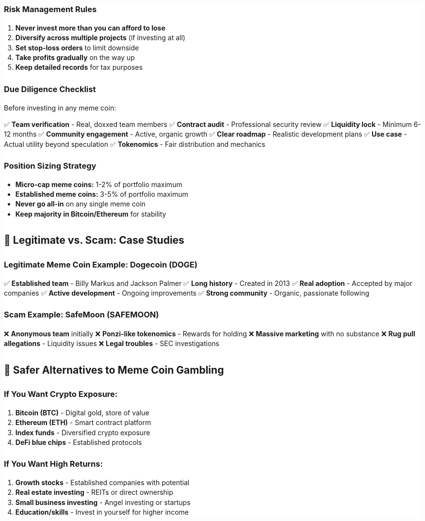 ### Risk Management Rules
1. **Never invest more than you can afford to lose**
2. **Diversify across multiple projects** (if investing at all)
3. **Set stop-loss orders** to limit downside
4. **Take profits gradually** on the way up
5. **Keep detailed records** for tax purposes

### Due Diligence Checklist
Before investing in any meme coin:

✅ **Team verification** - Real, doxxed team members
✅ **Contract audit** - Professional security review
✅ **Liquidity lock** - Minimum 6-12 months
✅ **Community engagement** - Active, organic growth
✅ **Clear roadmap** - Realistic development plans
✅ **Use case** - Actual utility beyond speculation
✅ **Tokenomics** - Fair distribution and mechanics

### Position Sizing Strategy
- **Micro-cap meme coins:** 1-2% of portfolio maximum
- **Established meme coins:** 3-5% of portfolio maximum
- **Never go all-in** on any single meme coin
- **Keep majority in Bitcoin/Ethereum** for stability

## 🎯 Legitimate vs. Scam: Case Studies

### Legitimate Meme Coin Example: Dogecoin (DOGE)
✅ **Established team** - Billy Markus and Jackson Palmer
✅ **Long history** - Created in 2013
✅ **Real adoption** - Accepted by major companies
✅ **Active development** - Ongoing improvements
✅ **Strong community** - Organic, passionate following

### Scam Example: SafeMoon (SAFEMOON)
❌ **Anonymous team** initially
❌ **Ponzi-like tokenomics** - Rewards for holding
❌ **Massive marketing** with no substance
❌ **Rug pull allegations** - Liquidity issues
❌ **Legal troubles** - SEC investigations

## 🚀 Safer Alternatives to Meme Coin Gambling

### If You Want Crypto Exposure:
1. **Bitcoin (BTC)** - Digital gold, store of value
2. **Ethereum (ETH)** - Smart contract platform
3. **Index funds** - Diversified crypto exposure
4. **DeFi blue chips** - Established protocols

### If You Want High Returns:
1. **Growth stocks** - Established companies with potential
2. **Real estate investing** - REITs or direct ownership
3. **Small business investing** - Angel investing or startups
4. **Education/skills** - Invest in yourself for higher income
